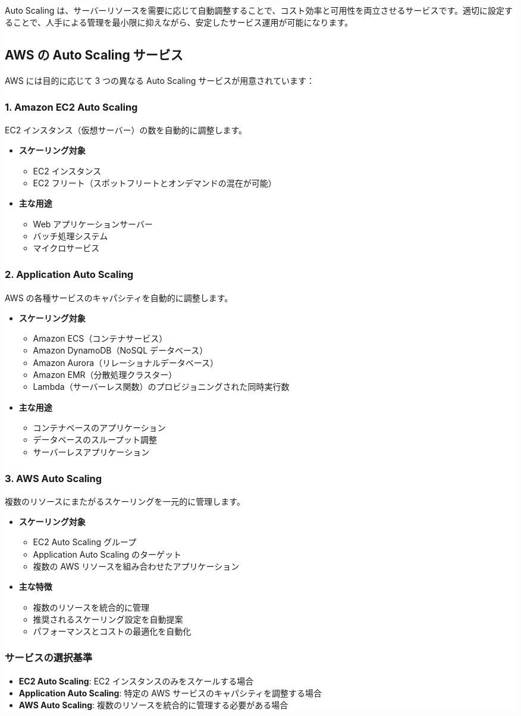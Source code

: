 Auto Scaling は、サーバーリソースを需要に応じて自動調整することで、コスト効率と可用性を両立させるサービスです。適切に設定することで、人手による管理を最小限に抑えながら、安定したサービス運用が可能になります。

## AWS の Auto Scaling サービス

AWS には目的に応じて 3 つの異なる Auto Scaling サービスが用意されています：

### 1. Amazon EC2 Auto Scaling

EC2 インスタンス（仮想サーバー）の数を自動的に調整します。

- **スケーリング対象**

  - EC2 インスタンス
  - EC2 フリート（スポットフリートとオンデマンドの混在が可能）

- **主な用途**
  - Web アプリケーションサーバー
  - バッチ処理システム
  - マイクロサービス

### 2. Application Auto Scaling

AWS の各種サービスのキャパシティを自動的に調整します。

- **スケーリング対象**

  - Amazon ECS（コンテナサービス）
  - Amazon DynamoDB（NoSQL データベース）
  - Amazon Aurora（リレーショナルデータベース）
  - Amazon EMR（分散処理クラスター）
  - Lambda（サーバーレス関数）のプロビジョニングされた同時実行数

- **主な用途**
  - コンテナベースのアプリケーション
  - データベースのスループット調整
  - サーバーレスアプリケーション

### 3. AWS Auto Scaling

複数のリソースにまたがるスケーリングを一元的に管理します。

- **スケーリング対象**

  - EC2 Auto Scaling グループ
  - Application Auto Scaling のターゲット
  - 複数の AWS リソースを組み合わせたアプリケーション

- **主な特徴**
  - 複数のリソースを統合的に管理
  - 推奨されるスケーリング設定を自動提案
  - パフォーマンスとコストの最適化を自動化

### サービスの選択基準

- **EC2 Auto Scaling**: EC2 インスタンスのみをスケールする場合
- **Application Auto Scaling**: 特定の AWS サービスのキャパシティを調整する場合
- **AWS Auto Scaling**: 複数のリソースを統合的に管理する必要がある場合

